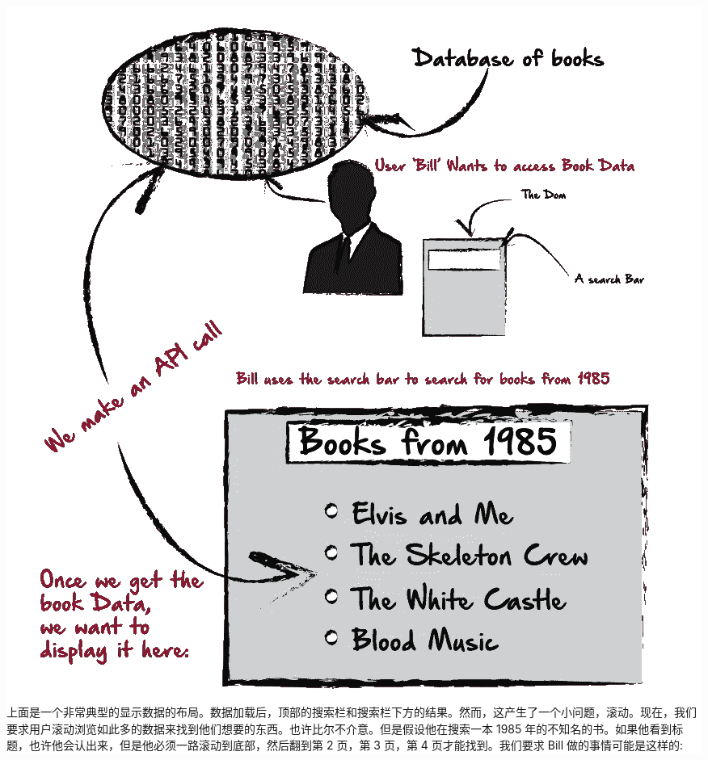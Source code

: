 ![](img/6dc3875338a907f28a3d6c54435c3c80.png)

上面是一个非常典型的显示数据的布局。数据加载后，顶部的搜索栏和搜索栏下方的结果。然而，这产生了一个小问题，滚动。现在，我们要求用户滚动浏览如此多的数据来找到他们想要的东西。也许比尔不介意。但是假设他在搜索一本 1985 年的不知名的书。如果他看到标题，也许他会认出来，但是他必须一路滚动到底部，然后翻到第 2 页，第 3 页，第 4 页才能找到。我们要求 Bill 做的事情可能是这样的:
